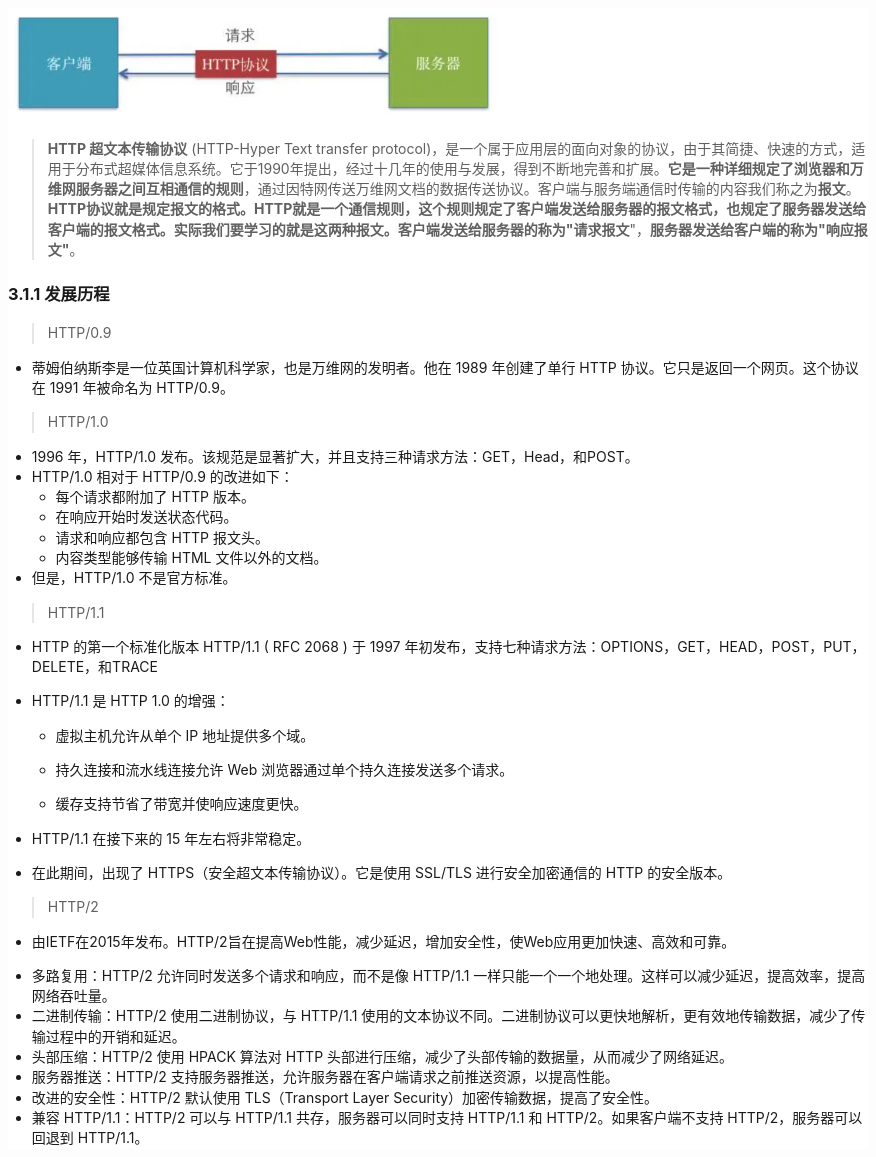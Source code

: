 <img src="images/1681522600239.png" alt="1681522600239" style="zoom:67%;" />



> **HTTP 超文本传输协议** (HTTP-Hyper Text transfer protocol)，是一个属于应用层的面向对象的协议，由于其简捷、快速的方式，适用于分布式超媒体信息系统。它于1990年提出，经过十几年的使用与发展，得到不断地完善和扩展。**它是一种详细规定了浏览器和万维网服务器之间互相通信的规则**，通过因特网传送万维网文档的数据传送协议。客户端与服务端通信时传输的内容我们称之为**报文**。**HTTP协议就是规定报文的格式。**HTTP就是一个通信规则，这个规则规定了客户端发送给服务器的报文格式，也规定了服务器发送给客户端的报文格式。实际我们要学习的就是这两种报文**。客户端发送给服务器的称为"请求报文**"，**服务器发送给客户端的称为"响应报文"**。



### 3.1.1 发展历程

> HTTP/0.9 

+ 蒂姆伯纳斯李是一位英国计算机科学家，也是万维网的发明者。他在 1989 年创建了单行 HTTP 协议。它只是返回一个网页。这个协议在 1991 年被命名为 HTTP/0.9。 

>  HTTP/1.0

+  1996 年，HTTP/1.0 发布。该规范是显著扩大，并且支持三种请求方法：GET，Head，和POST。 
+ HTTP/1.0 相对于 HTTP/0.9 的改进如下：
    + 每个请求都附加了 HTTP 版本。
    + 在响应开始时发送状态代码。
    + 请求和响应都包含 HTTP 报文头。
    + 内容类型能够传输 HTML 文件以外的文档。
+ 但是，HTTP/1.0 不是官方标准。

> HTTP/1.1

+ HTTP 的第一个标准化版本 HTTP/1.1 ( RFC 2068 ) 于 1997 年初发布，支持七种请求方法：OPTIONS，GET，HEAD，POST，PUT，DELETE，和TRACE 

+ HTTP/1.1 是 HTTP 1.0 的增强：

    + 虚拟主机允许从单个 IP 地址提供多个域。

    + 持久连接和流水线连接允许 Web 浏览器通过单个持久连接发送多个请求。

    + 缓存支持节省了带宽并使响应速度更快。

+  HTTP/1.1 在接下来的 15 年左右将非常稳定。 

+  在此期间，出现了 HTTPS（安全超文本传输协议）。它是使用 SSL/TLS 进行安全加密通信的 HTTP 的安全版本。 

> HTTP/2

+  由IETF在2015年发布。HTTP/2旨在提高Web性能，减少延迟，增加安全性，使Web应用更加快速、高效和可靠。 

- 多路复用：HTTP/2 允许同时发送多个请求和响应，而不是像 HTTP/1.1 一样只能一个一个地处理。这样可以减少延迟，提高效率，提高网络吞吐量。
- 二进制传输：HTTP/2 使用二进制协议，与 HTTP/1.1 使用的文本协议不同。二进制协议可以更快地解析，更有效地传输数据，减少了传输过程中的开销和延迟。
- 头部压缩：HTTP/2 使用 HPACK 算法对 HTTP 头部进行压缩，减少了头部传输的数据量，从而减少了网络延迟。
- 服务器推送：HTTP/2 支持服务器推送，允许服务器在客户端请求之前推送资源，以提高性能。
- 改进的安全性：HTTP/2 默认使用 TLS（Transport Layer Security）加密传输数据，提高了安全性。
- 兼容 HTTP/1.1：HTTP/2 可以与 HTTP/1.1 共存，服务器可以同时支持 HTTP/1.1 和 HTTP/2。如果客户端不支持 HTTP/2，服务器可以回退到 HTTP/1.1。
